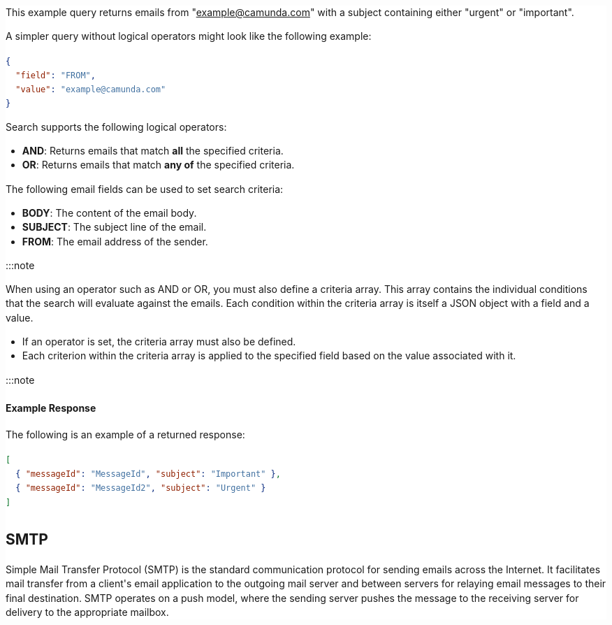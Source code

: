 This example query returns emails from "example@camunda.com" with a subject containing either "urgent" or "important".

A simpler query without logical operators might look like the following example:

```json
{
  "field": "FROM",
  "value": "example@camunda.com"
}
```

Search supports the following logical operators:

- **AND**: Returns emails that match **all** the specified criteria.
- **OR**: Returns emails that match **any of** the specified criteria.

The following email fields can be used to set search criteria:

- **BODY**: The content of the email body.
- **SUBJECT**: The subject line of the email.
- **FROM**: The email address of the sender.

:::note

When using an operator such as AND or OR, you must also define a criteria array. This array contains the individual
conditions that the search will evaluate against the emails. Each condition within the criteria array is itself a JSON
object with a field and a value.

- If an operator is set, the criteria array must also be defined.
- Each criterion within the criteria array is applied to the specified field based on the value associated with it.

:::note

#### Example Response

The following is an example of a returned response:

```json
[
  { "messageId": "MessageId", "subject": "Important" },
  { "messageId": "MessageId2", "subject": "Urgent" }
]
```

## SMTP

Simple Mail Transfer Protocol (SMTP) is the standard communication protocol for sending emails across the Internet. It
facilitates mail transfer from a client's email application to the outgoing mail server and between servers for relaying
email messages to their final destination. SMTP operates on a push model, where the sending server pushes the message to
the receiving server for delivery to the appropriate mailbox.
